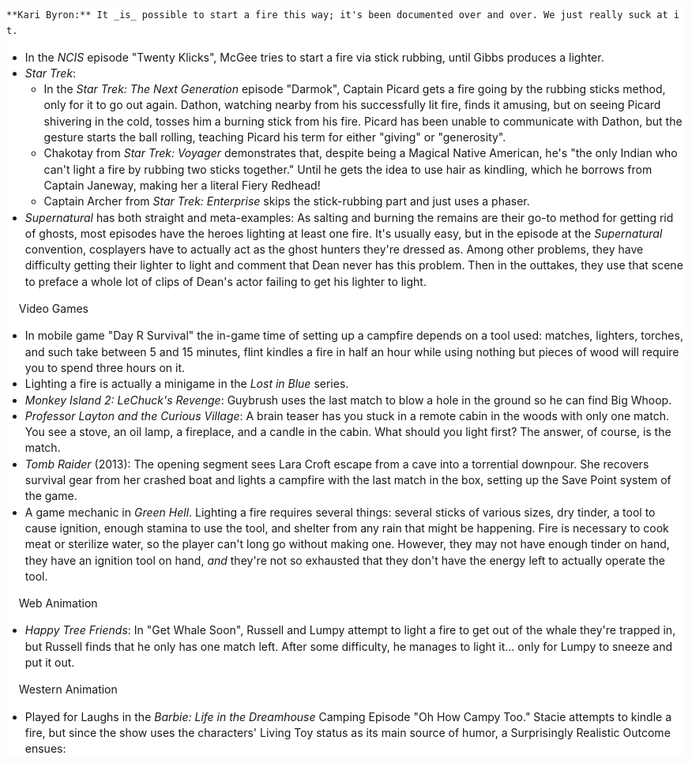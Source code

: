     **Kari Byron:** It _is_ possible to start a fire this way; it's been documented over and over. We just really suck at it.
    
-   In the _NCIS_ episode "Twenty Klicks", McGee tries to start a fire via stick rubbing, until Gibbs produces a lighter.
-   _Star Trek_:
    -   In the _Star Trek: The Next Generation_ episode "Darmok", Captain Picard gets a fire going by the rubbing sticks method, only for it to go out again. Dathon, watching nearby from his successfully lit fire, finds it amusing, but on seeing Picard shivering in the cold, tosses him a burning stick from his fire. Picard has been unable to communicate with Dathon, but the gesture starts the ball rolling, teaching Picard his term for either "giving" or "generosity".
    -   Chakotay from _Star Trek: Voyager_ demonstrates that, despite being a Magical Native American, he's "the only Indian who can't light a fire by rubbing two sticks together." Until he gets the idea to use hair as kindling, which he borrows from Captain Janeway, making her a literal Fiery Redhead!
    -   Captain Archer from _Star Trek: Enterprise_ skips the stick-rubbing part and just uses a phaser.
-   _Supernatural_ has both straight and meta-examples: As salting and burning the remains are their go-to method for getting rid of ghosts, most episodes have the heroes lighting at least one fire. It's usually easy, but in the episode at the _Supernatural_ convention, cosplayers have to actually act as the ghost hunters they're dressed as. Among other problems, they have difficulty getting their lighter to light and comment that Dean never has this problem. Then in the outtakes, they use that scene to preface a whole lot of clips of Dean's actor failing to get his lighter to light.

    Video Games 

-   In mobile game "Day R Survival" the in-game time of setting up a campfire depends on a tool used: matches, lighters, torches, and such take between 5 and 15 minutes, flint kindles a fire in half an hour while using nothing but pieces of wood will require you to spend three hours on it.
-   Lighting a fire is actually a minigame in the _Lost in Blue_ series.
-   _Monkey Island 2: LeChuck's Revenge_: Guybrush uses the last match to blow a hole in the ground so he can find Big Whoop.
-   _Professor Layton and the Curious Village_: A brain teaser has you stuck in a remote cabin in the woods with only one match. You see a stove, an oil lamp, a fireplace, and a candle in the cabin. What should you light first? The answer, of course, is the match.
-   _Tomb Raider_ (2013): The opening segment sees Lara Croft escape from a cave into a torrential downpour. She recovers survival gear from her crashed boat and lights a campfire with the last match in the box, setting up the Save Point system of the game.
-   A game mechanic in _Green Hell_. Lighting a fire requires several things: several sticks of various sizes, dry tinder, a tool to cause ignition, enough stamina to use the tool, and shelter from any rain that might be happening. Fire is necessary to cook meat or sterilize water, so the player can't long go without making one. However, they may not have enough tinder on hand, they have an ignition tool on hand, _and_ they're not so exhausted that they don't have the energy left to actually operate the tool.

    Web Animation 

-   _Happy Tree Friends_: In "Get Whale Soon", Russell and Lumpy attempt to light a fire to get out of the whale they're trapped in, but Russell finds that he only has one match left. After some difficulty, he manages to light it... only for Lumpy to sneeze and put it out.

    Western Animation 

-   Played for Laughs in the _Barbie: Life in the Dreamhouse_ Camping Episode "Oh How Campy Too." Stacie attempts to kindle a fire, but since the show uses the characters' Living Toy status as its main source of humor, a Surprisingly Realistic Outcome ensues:
    
